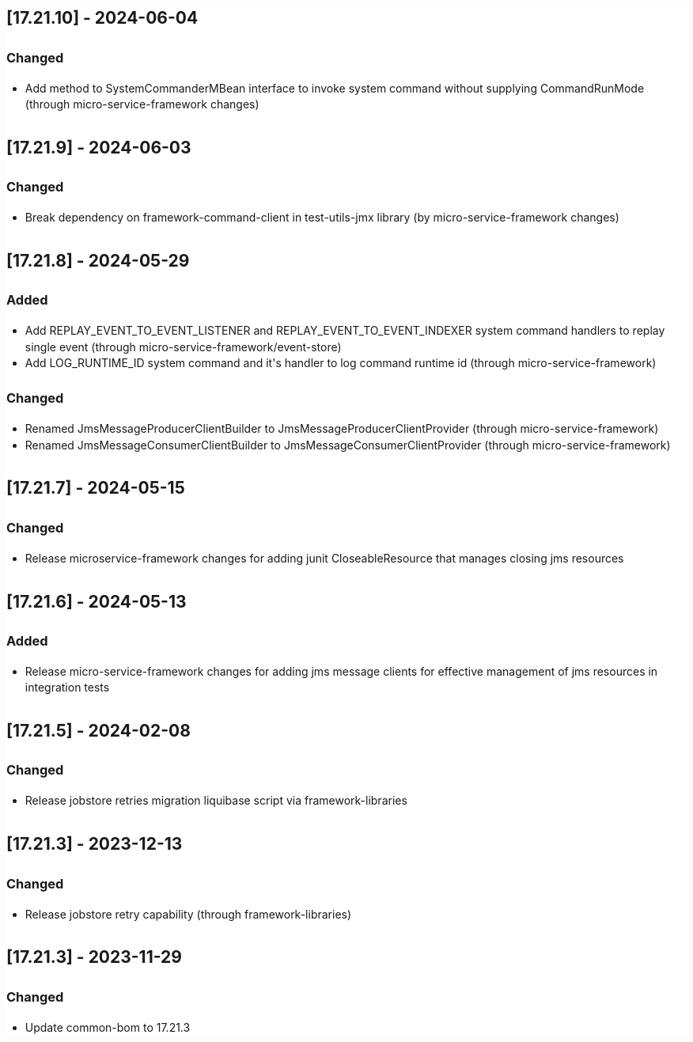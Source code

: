 ## [17.21.10] - 2024-06-04
### Changed
- Add method to SystemCommanderMBean interface to invoke system command without supplying CommandRunMode (through micro-service-framework changes)

## [17.21.9] - 2024-06-03
### Changed
- Break dependency on framework-command-client in test-utils-jmx library (by micro-service-framework changes)

## [17.21.8] - 2024-05-29
### Added
- Add REPLAY_EVENT_TO_EVENT_LISTENER and REPLAY_EVENT_TO_EVENT_INDEXER system command handlers to replay single event (through micro-service-framework/event-store)
- Add LOG_RUNTIME_ID system command and it's handler to log command runtime id (through micro-service-framework)
### Changed
- Renamed JmsMessageProducerClientBuilder to JmsMessageProducerClientProvider (through micro-service-framework)
- Renamed JmsMessageConsumerClientBuilder to JmsMessageConsumerClientProvider (through micro-service-framework)

## [17.21.7] - 2024-05-15
### Changed
- Release microservice-framework changes for adding junit CloseableResource that manages closing jms resources

## [17.21.6] - 2024-05-13
### Added
- Release micro-service-framework changes for adding jms message clients for effective management of jms resources in integration tests

## [17.21.5] - 2024-02-08
### Changed
- Release jobstore retries migration liquibase script via framework-libraries

## [17.21.3] - 2023-12-13
### Changed
- Release jobstore retry capability (through framework-libraries)

## [17.21.3] - 2023-11-29
### Changed
- Update common-bom to 17.21.3
